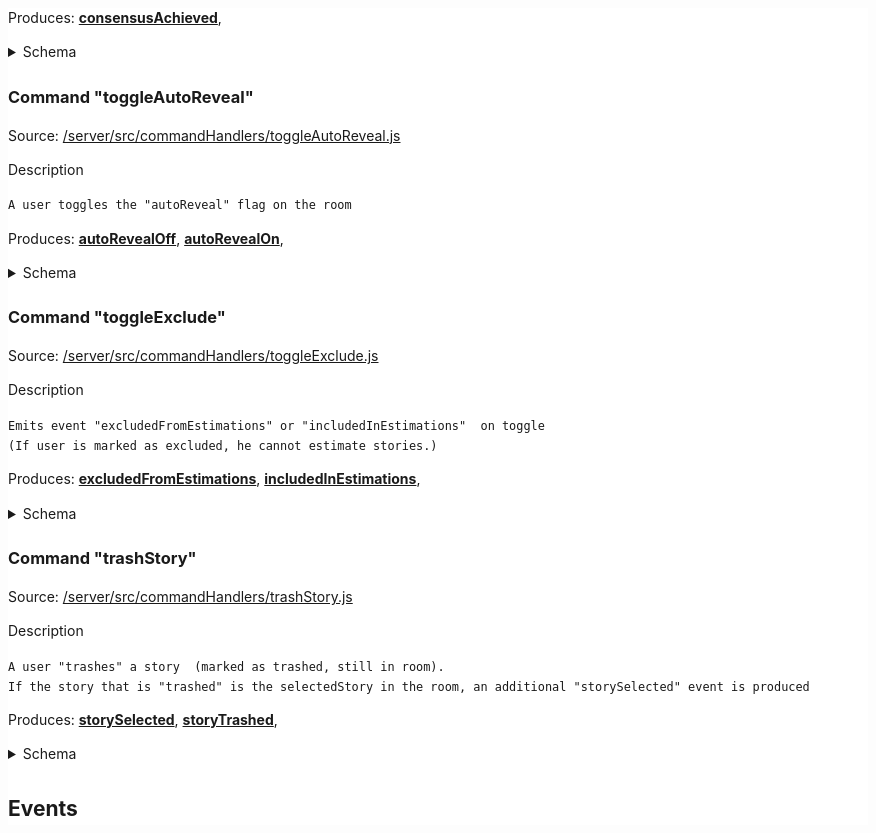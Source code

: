 Produces: **[consensusAchieved](#consensusAchieved)**, 

<details><summary>Schema</summary></details>



### Command "toggleAutoReveal" <a name="toggleAutoReveal"></a>

Source: [/server/src/commandHandlers/toggleAutoReveal.js](/server/src/commandHandlers/toggleAutoReveal.js)

Description

```text
A user toggles the "autoReveal" flag on the room
```

Produces: **[autoRevealOff](#autoRevealOff)**, **[autoRevealOn](#autoRevealOn)**, 

<details><summary>Schema</summary></details>



### Command "toggleExclude" <a name="toggleExclude"></a>

Source: [/server/src/commandHandlers/toggleExclude.js](/server/src/commandHandlers/toggleExclude.js)

Description

```text
Emits event "excludedFromEstimations" or "includedInEstimations"  on toggle
(If user is marked as excluded, he cannot estimate stories.)
```

Produces: **[excludedFromEstimations](#excludedFromEstimations)**, **[includedInEstimations](#includedInEstimations)**, 

<details><summary>Schema</summary></details>



### Command "trashStory" <a name="trashStory"></a>

Source: [/server/src/commandHandlers/trashStory.js](/server/src/commandHandlers/trashStory.js)

Description

```text
A user "trashes" a story  (marked as trashed, still in room).
If the story that is "trashed" is the selectedStory in the room, an additional "storySelected" event is produced
```

Produces: **[storySelected](#storySelected)**, **[storyTrashed](#storyTrashed)**, 

<details><summary>Schema</summary></details>




## Events
